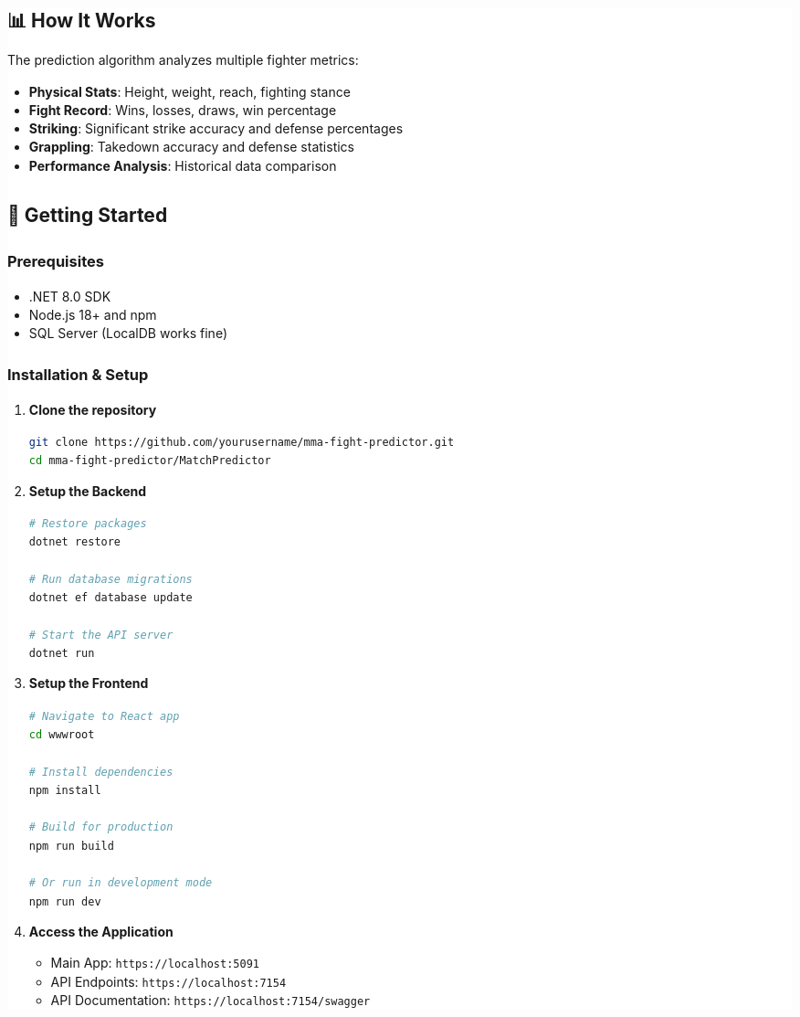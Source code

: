 ## 📊 How It Works

The prediction algorithm analyzes multiple fighter metrics:

- **Physical Stats**: Height, weight, reach, fighting stance
- **Fight Record**: Wins, losses, draws, win percentage
- **Striking**: Significant strike accuracy and defense percentages
- **Grappling**: Takedown accuracy and defense statistics
- **Performance Analysis**: Historical data comparison

## 🚀 Getting Started

### Prerequisites
- .NET 8.0 SDK
- Node.js 18+ and npm
- SQL Server (LocalDB works fine)

### Installation & Setup

1. **Clone the repository**
   ```bash
   git clone https://github.com/yourusername/mma-fight-predictor.git
   cd mma-fight-predictor/MatchPredictor
   ```

2. **Setup the Backend**
   ```bash
   # Restore packages
   dotnet restore

   # Run database migrations
   dotnet ef database update

   # Start the API server
   dotnet run
   ```

3. **Setup the Frontend**
   ```bash
   # Navigate to React app
   cd wwwroot

   # Install dependencies
   npm install

   # Build for production
   npm run build

   # Or run in development mode
   npm run dev
   ```

4. **Access the Application**
   - Main App: `https://localhost:5091`
   - API Endpoints: `https://localhost:7154`
   - API Documentation: `https://localhost:7154/swagger`
